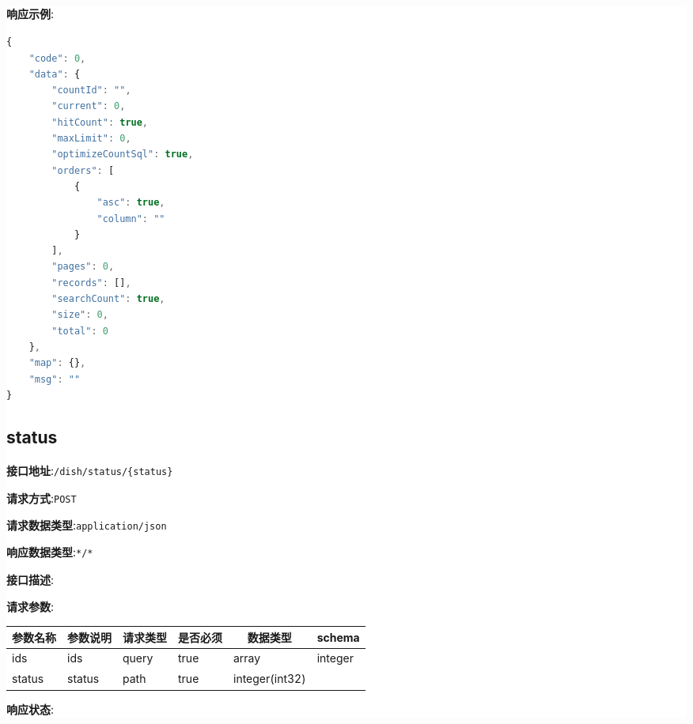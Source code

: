 
**响应示例**:
```javascript
{
	"code": 0,
	"data": {
		"countId": "",
		"current": 0,
		"hitCount": true,
		"maxLimit": 0,
		"optimizeCountSql": true,
		"orders": [
			{
				"asc": true,
				"column": ""
			}
		],
		"pages": 0,
		"records": [],
		"searchCount": true,
		"size": 0,
		"total": 0
	},
	"map": {},
	"msg": ""
}
```


## status


**接口地址**:`/dish/status/{status}`


**请求方式**:`POST`


**请求数据类型**:`application/json`


**响应数据类型**:`*/*`


**接口描述**:


**请求参数**:


| 参数名称 | 参数说明 | 请求类型    | 是否必须 | 数据类型 | schema |
| -------- | -------- | ----- | -------- | -------- | ------ |
|ids|ids|query|true|array|integer|
|status|status|path|true|integer(int32)||


**响应状态**:
